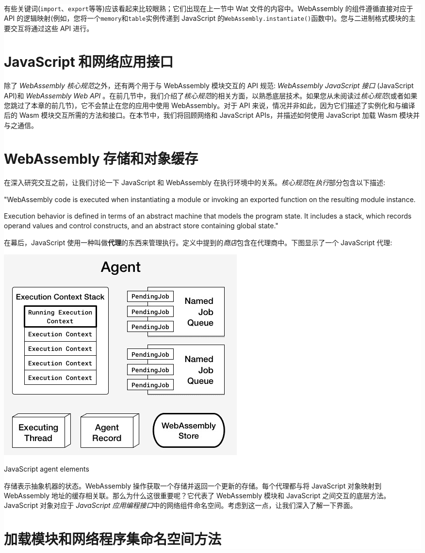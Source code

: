 有些关键词(`import`、`export`等等)应该看起来比较眼熟；它们出现在上一节中 Wat 文件的内容中。WebAssembly 的组件遵循直接对应于 API 的逻辑映射(例如，您将一个`memory`和`table`实例传递到 JavaScript 的`WebAssembly.instantiate()`函数中)。您与二进制格式模块的主要交互将通过这些 API 进行。

# JavaScript 和网络应用接口

除了 *WebAssembly 核心规范*之外，还有两个用于与 WebAssembly 模块交互的 API 规范: *WebAssembly JavaScript 接口* (JavaScript API)和 *WebAssembly Web API* 。在前几节中，我们介绍了*核心规范*的相关方面，以熟悉底层技术。如果您从未阅读过*核心规范*(或者如果您跳过了本章的前几节)，它不会禁止在您的应用中使用 WebAssembly。对于 API 来说，情况并非如此，因为它们描述了实例化和与编译后的 Wasm 模块交互所需的方法和接口。在本节中，我们将回顾网络和 JavaScript APIs，并描述如何使用 JavaScript 加载 Wasm 模块并与之通信。

# WebAssembly 存储和对象缓存

在深入研究交互之前，让我们讨论一下 JavaScript 和 WebAssembly 在执行环境中的关系。*核心规范*在*执行*部分包含以下描述:

"WebAssembly code is executed when instantiating a module or invoking an exported function on the resulting module instance.

Execution behavior is defined in terms of an abstract machine that models the program state. It includes a stack, which records operand values and control constructs, and an abstract store containing global state."

在幕后，JavaScript 使用一种叫做**代理**的东西来管理执行。定义中提到的*商店*包含在代理商中。下图显示了一个 JavaScript 代理:

![](img/d01b7a99-69fe-4b97-b7f2-b4fed202aff1.png)

JavaScript agent elements

存储表示抽象机器的状态。WebAssembly 操作获取一个存储并返回一个更新的存储。每个代理都与将 JavaScript 对象映射到 WebAssembly 地址的缓存相关联。那么为什么这很重要呢？它代表了 WebAssembly 模块和 JavaScript 之间交互的底层方法。JavaScript 对象对应于 *JavaScript 应用编程接口*中的网络组件命名空间。考虑到这一点，让我们深入了解一下界面。

# 加载模块和网络程序集命名空间方法
